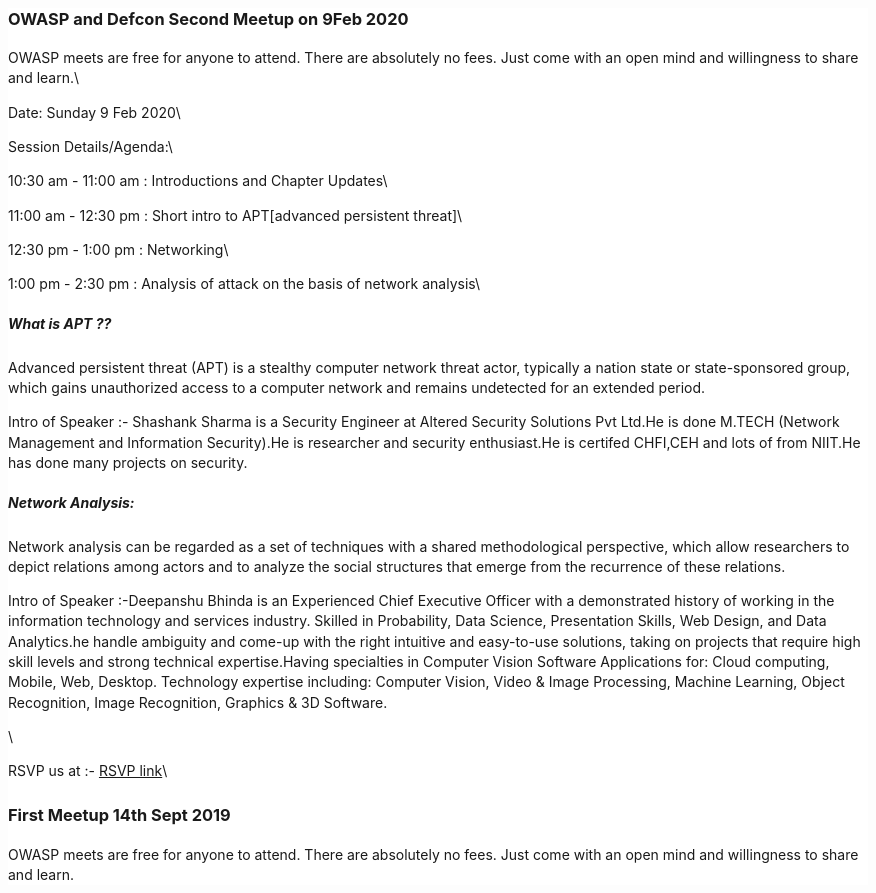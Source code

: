 ### OWASP and Defcon Second Meetup on 9Feb 2020

OWASP meets are free for anyone to attend. There are absolutely no fees.
Just come with an open mind and willingness to share and learn.\

Date: Sunday 9 Feb 2020\

Session Details/Agenda:\

10:30 am - 11:00 am : Introductions and Chapter Updates\

11:00 am - 12:30 pm : Short intro to APT\[advanced persistent threat\]\

12:30 pm - 1:00 pm : Networking\

1:00 pm - 2:30 pm : Analysis of attack on the basis of network analysis\

##### What is APT ??

Advanced persistent threat (APT) is a stealthy computer network threat
actor, typically a nation state or state-sponsored group, which gains
unauthorized access to a computer network and remains undetected for an
extended period.

Intro of Speaker :- Shashank Sharma is a Security Engineer at Altered
Security Solutions Pvt Ltd.He is done M.TECH (Network Management and
Information Security).He is researcher and security enthusiast.He is
certifed CHFI,CEH and lots of from NIIT.He has done many projects on
security.

##### Network Analysis:

Network analysis can be regarded as a set of techniques with a shared
methodological perspective, which allow researchers to depict relations
among actors and to analyze the social structures that emerge from the
recurrence of these relations.

Intro of Speaker :-Deepanshu Bhinda is an Experienced Chief Executive
Officer with a demonstrated history of working in the information
technology and services industry. Skilled in Probability, Data Science,
Presentation Skills, Web Design, and Data Analytics.he handle ambiguity
and come-up with the right intuitive and easy-to-use solutions, taking
on projects that require high skill levels and strong technical
expertise.Having specialties in Computer Vision Software Applications
for: Cloud computing, Mobile, Web, Desktop. Technology expertise
including: Computer Vision, Video & Image Processing, Machine Learning,
Object Recognition, Image Recognition, Graphics & 3D Software.

\

RSVP us at :- [RSVP
link](https://www.meetup.com/OWASP-Indore-Chapter/events/268359168/)\

### First Meetup 14th Sept 2019

OWASP meets are free for anyone to attend. There are absolutely no fees.
Just come with an open mind and willingness to share and learn.
